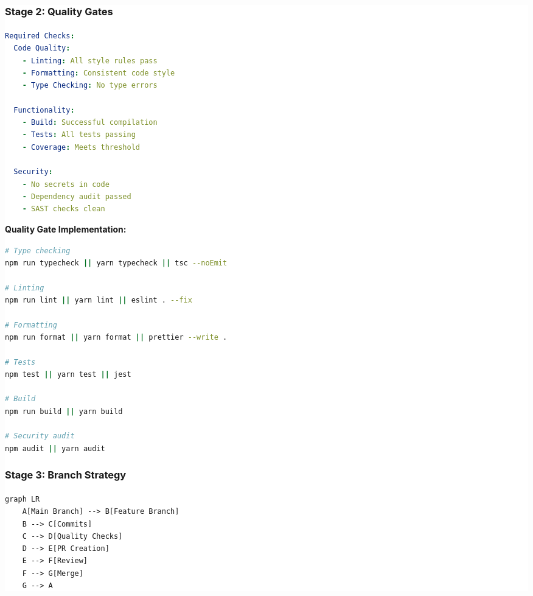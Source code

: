 ### Stage 2: Quality Gates

```yaml
Required Checks:
  Code Quality:
    - Linting: All style rules pass
    - Formatting: Consistent code style
    - Type Checking: No type errors

  Functionality:
    - Build: Successful compilation
    - Tests: All tests passing
    - Coverage: Meets threshold

  Security:
    - No secrets in code
    - Dependency audit passed
    - SAST checks clean
```

**Quality Gate Implementation:**

```bash
# Type checking
npm run typecheck || yarn typecheck || tsc --noEmit

# Linting
npm run lint || yarn lint || eslint . --fix

# Formatting
npm run format || yarn format || prettier --write .

# Tests
npm test || yarn test || jest

# Build
npm run build || yarn build

# Security audit
npm audit || yarn audit
```

### Stage 3: Branch Strategy

```mermaid
graph LR
    A[Main Branch] --> B[Feature Branch]
    B --> C[Commits]
    C --> D[Quality Checks]
    D --> E[PR Creation]
    E --> F[Review]
    F --> G[Merge]
    G --> A
```
